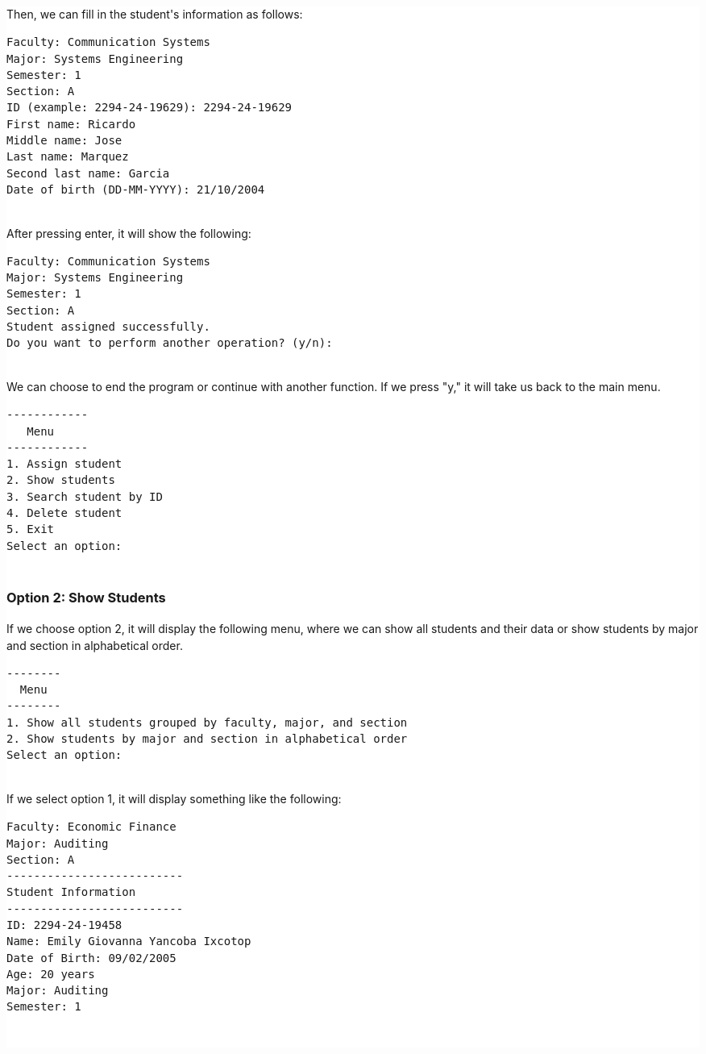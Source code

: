   <p>Then, we can fill in the student's information as follows:</p>
    <pre>
Faculty: Communication Systems
Major: Systems Engineering
Semester: 1
Section: A
ID (example: 2294-24-19629): 2294-24-19629
First name: Ricardo
Middle name: Jose
Last name: Marquez
Second last name: Garcia
Date of birth (DD-MM-YYYY): 21/10/2004
    </pre>

  <p>After pressing enter, it will show the following:</p>
    <pre>
Faculty: Communication Systems
Major: Systems Engineering
Semester: 1
Section: A
Student assigned successfully.
Do you want to perform another operation? (y/n):
    </pre>

  <p>We can choose to end the program or continue with another function. If we press "y," it will take us back to the main menu.</p>
    <pre>
------------
   Menu
------------
1. Assign student
2. Show students
3. Search student by ID
4. Delete student
5. Exit
Select an option:
    </pre>

  <h3>Option 2: Show Students</h3>
    <p>If we choose option 2, it will display the following menu, where we can show all students and their data or show students by major and section in alphabetical order.</p>
    <pre>
--------
  Menu
--------
1. Show all students grouped by faculty, major, and section
2. Show students by major and section in alphabetical order
Select an option:
    </pre>

  <p>If we select option 1, it will display something like the following:</p>
    <pre>
Faculty: Economic Finance
Major: Auditing
Section: A
--------------------------
Student Information
--------------------------
ID: 2294-24-19458
Name: Emily Giovanna Yancoba Ixcotop
Date of Birth: 09/02/2005
Age: 20 years
Major: Auditing
Semester: 1